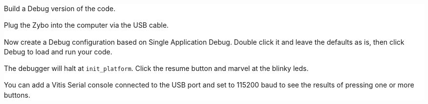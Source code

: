 Build a Debug version of the code.

Plug the Zybo into the computer via the USB cable.

Now create a Debug configuration based on Single Application Debug. Double click it and leave the defaults as is, then click Debug to load and run your code.

The debugger will halt at `init_platform`. Click the resume button and marvel at the blinky leds.

You can add a Vitis Serial console connected to the USB port and set to 115200 baud to see the results of pressing one or more buttons.
